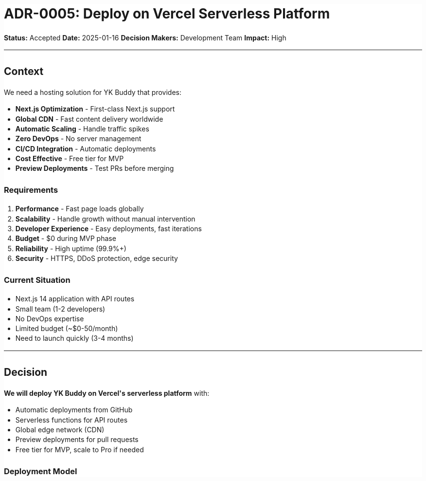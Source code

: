# ADR-0005: Deploy on Vercel Serverless Platform

**Status:** Accepted
**Date:** 2025-01-16
**Decision Makers:** Development Team
**Impact:** High

---

## Context

We need a hosting solution for YK Buddy that provides:

- **Next.js Optimization** - First-class Next.js support
- **Global CDN** - Fast content delivery worldwide
- **Automatic Scaling** - Handle traffic spikes
- **Zero DevOps** - No server management
- **CI/CD Integration** - Automatic deployments
- **Cost Effective** - Free tier for MVP
- **Preview Deployments** - Test PRs before merging

### Requirements

1. **Performance** - Fast page loads globally
2. **Scalability** - Handle growth without manual intervention
3. **Developer Experience** - Easy deployments, fast iterations
4. **Budget** - $0 during MVP phase
5. **Reliability** - High uptime (99.9%+)
6. **Security** - HTTPS, DDoS protection, edge security

### Current Situation

- Next.js 14 application with API routes
- Small team (1-2 developers)
- No DevOps expertise
- Limited budget (~$0-50/month)
- Need to launch quickly (3-4 months)

---

## Decision

**We will deploy YK Buddy on Vercel's serverless platform** with:

- Automatic deployments from GitHub
- Serverless functions for API routes
- Global edge network (CDN)
- Preview deployments for pull requests
- Free tier for MVP, scale to Pro if needed

### Deployment Model
